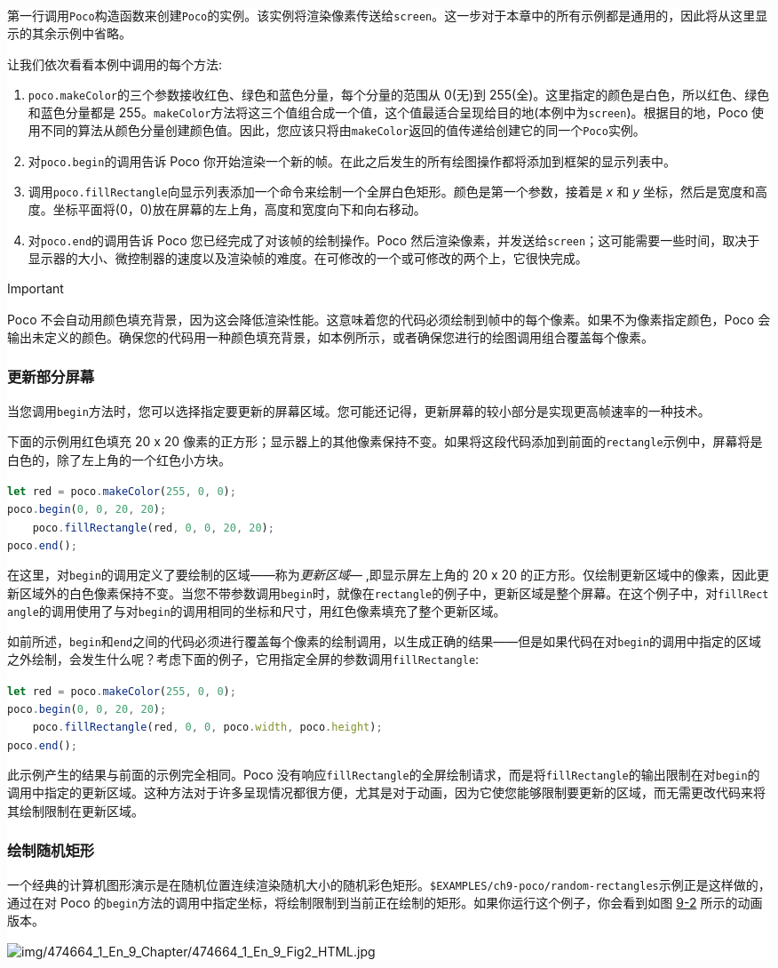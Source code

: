 第一行调用`Poco`构造函数来创建`Poco`的实例。该实例将渲染像素传送给`screen`。这一步对于本章中的所有示例都是通用的，因此将从这里显示的其余示例中省略。

让我们依次看看本例中调用的每个方法:

1.  `poco.makeColor`的三个参数接收红色、绿色和蓝色分量，每个分量的范围从 0(无)到 255(全)。这里指定的颜色是白色，所以红色、绿色和蓝色分量都是 255。`makeColor`方法将这三个值组合成一个值，这个值最适合呈现给目的地(本例中为`screen`)。根据目的地，Poco 使用不同的算法从颜色分量创建颜色值。因此，您应该只将由`makeColor`返回的值传递给创建它的同一个`Poco`实例。

2.  对`poco.begin`的调用告诉 Poco 你开始渲染一个新的帧。在此之后发生的所有绘图操作都将添加到框架的显示列表中。

3.  调用`poco.fillRectangle`向显示列表添加一个命令来绘制一个全屏白色矩形。颜色是第一个参数，接着是 *x* 和 *y* 坐标，然后是宽度和高度。坐标平面将(0，0)放在屏幕的左上角，高度和宽度向下和向右移动。

4.  对`poco.end`的调用告诉 Poco 您已经完成了对该帧的绘制操作。Poco 然后渲染像素，并发送给`screen`；这可能需要一些时间，取决于显示器的大小、微控制器的速度以及渲染帧的难度。在可修改的一个或可修改的两个上，它很快完成。

Important

Poco 不会自动用颜色填充背景，因为这会降低渲染性能。这意味着您的代码必须绘制到帧中的每个像素。如果不为像素指定颜色，Poco 会输出未定义的颜色。确保您的代码用一种颜色填充背景，如本例所示，或者确保您进行的绘图调用组合覆盖每个像素。

### 更新部分屏幕

当您调用`begin`方法时，您可以选择指定要更新的屏幕区域。您可能还记得，更新屏幕的较小部分是实现更高帧速率的一种技术。

下面的示例用红色填充 20 x 20 像素的正方形；显示器上的其他像素保持不变。如果将这段代码添加到前面的`rectangle`示例中，屏幕将是白色的，除了左上角的一个红色小方块。

```js
let red = poco.makeColor(255, 0, 0);
poco.begin(0, 0, 20, 20);
    poco.fillRectangle(red, 0, 0, 20, 20);
poco.end();

```

在这里，对`begin`的调用定义了要绘制的区域——称为*更新区域—* ,即显示屏左上角的 20 x 20 的正方形。仅绘制更新区域中的像素，因此更新区域外的白色像素保持不变。当您不带参数调用`begin`时，就像在`rectangle`的例子中，更新区域是整个屏幕。在这个例子中，对`fillRectangle`的调用使用了与对`begin`的调用相同的坐标和尺寸，用红色像素填充了整个更新区域。

如前所述，`begin`和`end`之间的代码必须进行覆盖每个像素的绘制调用，以生成正确的结果——但是如果代码在对`begin`的调用中指定的区域之外绘制，会发生什么呢？考虑下面的例子，它用指定全屏的参数调用`fillRectangle`:

```js
let red = poco.makeColor(255, 0, 0);
poco.begin(0, 0, 20, 20);
    poco.fillRectangle(red, 0, 0, poco.width, poco.height);
poco.end();

```

此示例产生的结果与前面的示例完全相同。Poco 没有响应`fillRectangle`的全屏绘制请求，而是将`fillRectangle`的输出限制在对`begin`的调用中指定的更新区域。这种方法对于许多呈现情况都很方便，尤其是对于动画，因为它使您能够限制要更新的区域，而无需更改代码来将其绘制限制在更新区域。

### 绘制随机矩形

一个经典的计算机图形演示是在随机位置连续渲染随机大小的随机彩色矩形。`$EXAMPLES/ch9-poco/random-rectangles`示例正是这样做的，通过在对 Poco 的`begin`方法的调用中指定坐标，将绘制限制到当前正在绘制的矩形。如果你运行这个例子，你会看到如图 [9-2](#Fig2) 所示的动画版本。

![img/474664_1_En_9_Chapter/474664_1_En_9_Fig2_HTML.jpg](img/474664_1_En_9_Chapter/474664_1_En_9_Fig2_HTML.jpg)
